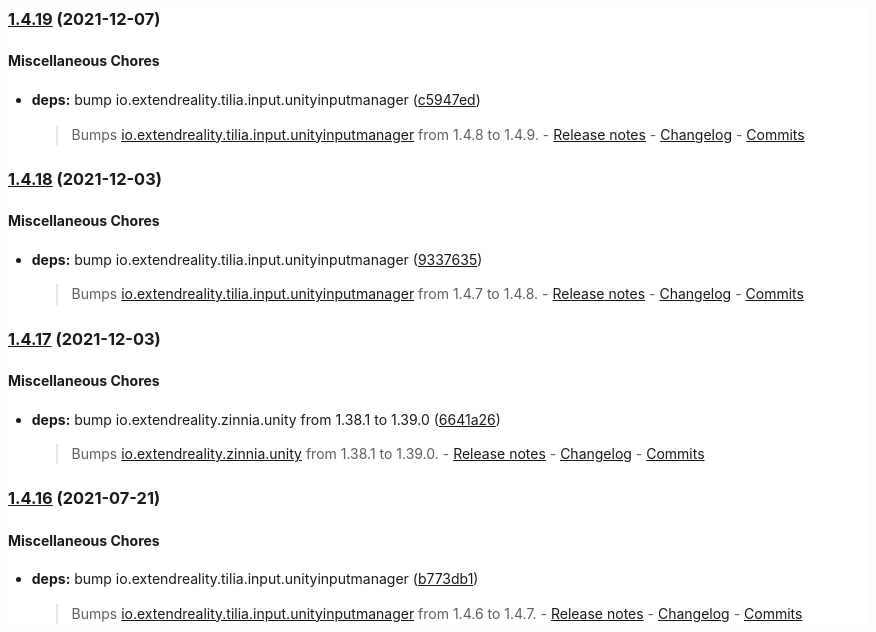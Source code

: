 ### [1.4.19](https://github.com/ExtendRealityLtd/Tilia.CameraRigs.SpatialSimulator.Unity/compare/v1.4.18...v1.4.19) (2021-12-07)

#### Miscellaneous Chores

* **deps:** bump io.extendreality.tilia.input.unityinputmanager ([c5947ed](https://github.com/ExtendRealityLtd/Tilia.CameraRigs.SpatialSimulator.Unity/commit/c5947edb4a50b5d190ba0f294560f3a5dc7aec50))
  > Bumps [io.extendreality.tilia.input.unityinputmanager](https://github.com/ExtendRealityLtd/Tilia.Input.UnityInputManager) from 1.4.8 to 1.4.9. - [Release notes](https://github.com/ExtendRealityLtd/Tilia.Input.UnityInputManager/releases) - [Changelog](https://github.com/ExtendRealityLtd/Tilia.Input.UnityInputManager/blob/master/CHANGELOG.md) - [Commits](https://github.com/ExtendRealityLtd/Tilia.Input.UnityInputManager/compare/v1.4.8...v1.4.9)

### [1.4.18](https://github.com/ExtendRealityLtd/Tilia.CameraRigs.SpatialSimulator.Unity/compare/v1.4.17...v1.4.18) (2021-12-03)

#### Miscellaneous Chores

* **deps:** bump io.extendreality.tilia.input.unityinputmanager ([9337635](https://github.com/ExtendRealityLtd/Tilia.CameraRigs.SpatialSimulator.Unity/commit/9337635564306fbb3f62da3da19a89422c348eb0))
  > Bumps [io.extendreality.tilia.input.unityinputmanager](https://github.com/ExtendRealityLtd/Tilia.Input.UnityInputManager) from 1.4.7 to 1.4.8. - [Release notes](https://github.com/ExtendRealityLtd/Tilia.Input.UnityInputManager/releases) - [Changelog](https://github.com/ExtendRealityLtd/Tilia.Input.UnityInputManager/blob/master/CHANGELOG.md) - [Commits](https://github.com/ExtendRealityLtd/Tilia.Input.UnityInputManager/compare/v1.4.7...v1.4.8)

### [1.4.17](https://github.com/ExtendRealityLtd/Tilia.CameraRigs.SpatialSimulator.Unity/compare/v1.4.16...v1.4.17) (2021-12-03)

#### Miscellaneous Chores

* **deps:** bump io.extendreality.zinnia.unity from 1.38.1 to 1.39.0 ([6641a26](https://github.com/ExtendRealityLtd/Tilia.CameraRigs.SpatialSimulator.Unity/commit/6641a26e748f823fc2b4c2348e6da337b3116791))
  > Bumps [io.extendreality.zinnia.unity](https://github.com/ExtendRealityLtd/Zinnia.Unity) from 1.38.1 to 1.39.0. - [Release notes](https://github.com/ExtendRealityLtd/Zinnia.Unity/releases) - [Changelog](https://github.com/ExtendRealityLtd/Zinnia.Unity/blob/master/CHANGELOG.md) - [Commits](https://github.com/ExtendRealityLtd/Zinnia.Unity/compare/v1.38.1...v1.39.0)

### [1.4.16](https://github.com/ExtendRealityLtd/Tilia.CameraRigs.SpatialSimulator.Unity/compare/v1.4.15...v1.4.16) (2021-07-21)

#### Miscellaneous Chores

* **deps:** bump io.extendreality.tilia.input.unityinputmanager ([b773db1](https://github.com/ExtendRealityLtd/Tilia.CameraRigs.SpatialSimulator.Unity/commit/b773db1ad34cfbea298777a47f871b73b975627e))
  > Bumps [io.extendreality.tilia.input.unityinputmanager](https://github.com/ExtendRealityLtd/Tilia.Input.UnityInputManager) from 1.4.6 to 1.4.7. - [Release notes](https://github.com/ExtendRealityLtd/Tilia.Input.UnityInputManager/releases) - [Changelog](https://github.com/ExtendRealityLtd/Tilia.Input.UnityInputManager/blob/master/CHANGELOG.md) - [Commits](https://github.com/ExtendRealityLtd/Tilia.Input.UnityInputManager/compare/v1.4.6...v1.4.7)
